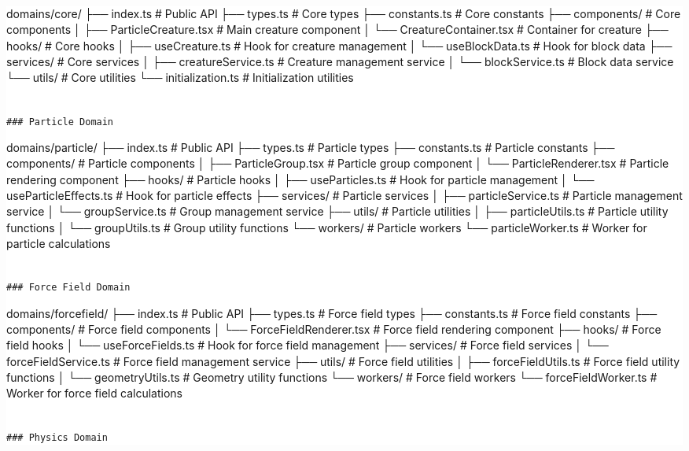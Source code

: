 ```

```
domains/core/
├── index.ts                  # Public API
├── types.ts                  # Core types
├── constants.ts              # Core constants
├── components/               # Core components
│   ├── ParticleCreature.tsx  # Main creature component
│   └── CreatureContainer.tsx # Container for creature
├── hooks/                    # Core hooks
│   ├── useCreature.ts        # Hook for creature management
│   └── useBlockData.ts       # Hook for block data
├── services/                 # Core services
│   ├── creatureService.ts    # Creature management service
│   └── blockService.ts       # Block data service
└── utils/                    # Core utilities
    └── initialization.ts     # Initialization utilities
```

### Particle Domain

```
domains/particle/
├── index.ts                  # Public API
├── types.ts                  # Particle types
├── constants.ts              # Particle constants
├── components/               # Particle components
│   ├── ParticleGroup.tsx     # Particle group component
│   └── ParticleRenderer.tsx  # Particle rendering component
├── hooks/                    # Particle hooks
│   ├── useParticles.ts       # Hook for particle management
│   └── useParticleEffects.ts # Hook for particle effects
├── services/                 # Particle services
│   ├── particleService.ts    # Particle management service
│   └── groupService.ts       # Group management service
├── utils/                    # Particle utilities
│   ├── particleUtils.ts      # Particle utility functions
│   └── groupUtils.ts         # Group utility functions
└── workers/                  # Particle workers
    └── particleWorker.ts     # Worker for particle calculations
```

### Force Field Domain

```
domains/forcefield/
├── index.ts                  # Public API
├── types.ts                  # Force field types
├── constants.ts              # Force field constants
├── components/               # Force field components
│   └── ForceFieldRenderer.tsx # Force field rendering component
├── hooks/                    # Force field hooks
│   └── useForceFields.ts     # Hook for force field management
├── services/                 # Force field services
│   └── forceFieldService.ts  # Force field management service
├── utils/                    # Force field utilities
│   ├── forceFieldUtils.ts    # Force field utility functions
│   └── geometryUtils.ts      # Geometry utility functions
└── workers/                  # Force field workers
    └── forceFieldWorker.ts   # Worker for force field calculations
```

### Physics Domain

```